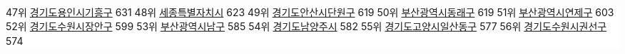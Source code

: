   <tr>
    <td>47위</td>
    <td><a href="/apt/경기도용인시기흥구{dong}">경기도용인시기흥구</a></td>
    <td>631</td>
  </tr>

  <tr>
    <td>48위</td>
    <td><a href="/apt/세종특별자치시{dong}">세종특별자치시</a></td>
    <td>623</td>
  </tr>

  <tr>
    <td>49위</td>
    <td><a href="/apt/경기도안산시단원구{dong}">경기도안산시단원구</a></td>
    <td>619</td>
  </tr>

  <tr>
    <td>50위</td>
    <td><a href="/apt/부산광역시동래구{dong}">부산광역시동래구</a></td>
    <td>619</td>
  </tr>

  <tr>
    <td>51위</td>
    <td><a href="/apt/부산광역시연제구{dong}">부산광역시연제구</a></td>
    <td>603</td>
  </tr>

  <tr>
    <td>52위</td>
    <td><a href="/apt/경기도수원시장안구{dong}">경기도수원시장안구</a></td>
    <td>599</td>
  </tr>

  <tr>
    <td>53위</td>
    <td><a href="/apt/부산광역시남구{dong}">부산광역시남구</a></td>
    <td>585</td>
  </tr>

  <tr>
    <td>54위</td>
    <td><a href="/apt/경기도남양주시{dong}">경기도남양주시</a></td>
    <td>582</td>
  </tr>

  <tr>
    <td>55위</td>
    <td><a href="/apt/경기도고양시일산동구{dong}">경기도고양시일산동구</a></td>
    <td>577</td>
  </tr>

  <tr>
    <td>56위</td>
    <td><a href="/apt/경기도수원시권선구{dong}">경기도수원시권선구</a></td>
    <td>574</td>
  </tr>

